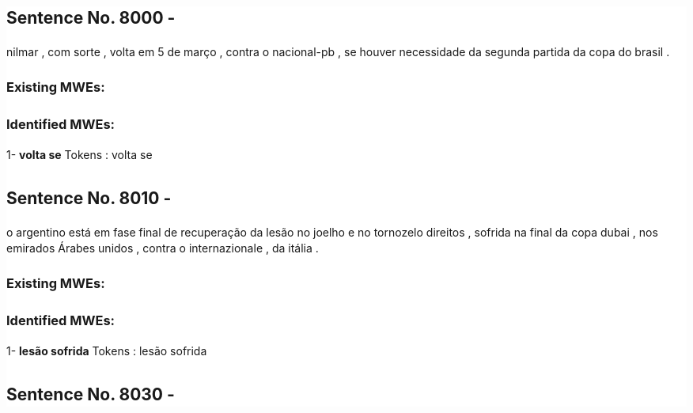 

## Sentence No. 8000 - 
nilmar , com sorte , volta em 5 de março , contra o nacional-pb , se houver necessidade da segunda partida da copa do brasil . 
### Existing MWEs: 
### Identified MWEs: 
1- **volta se** Tokens : 
volta
se



## Sentence No. 8010 - 
o argentino está em fase final de recuperação da lesão no joelho e no tornozelo direitos , sofrida na final da copa dubai , nos emirados Árabes unidos , contra o internazionale , da itália . 
### Existing MWEs: 
### Identified MWEs: 
1- **lesão sofrida** Tokens : 
lesão
sofrida



## Sentence No. 8030 - 

